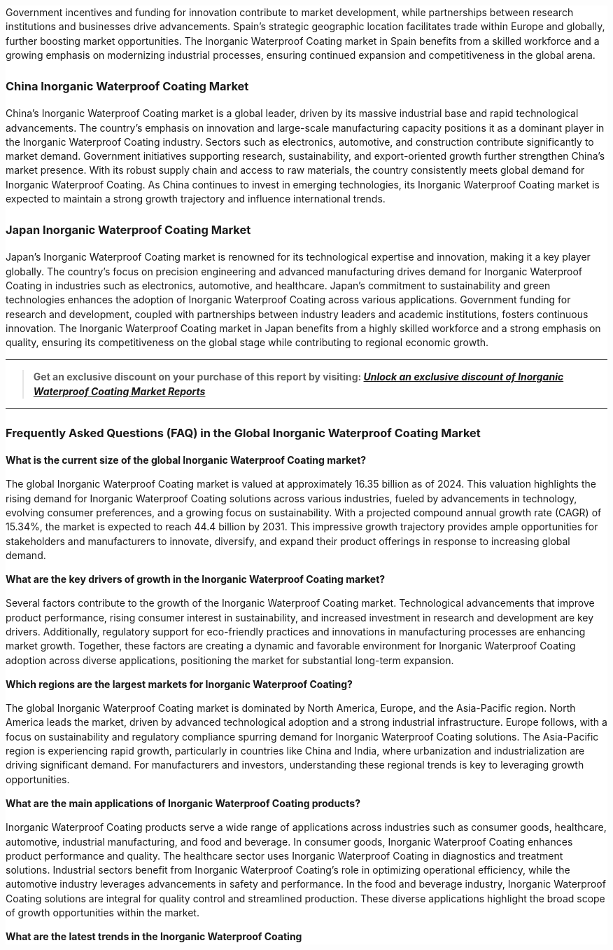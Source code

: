 Government incentives and funding for innovation contribute to market development, while partnerships between research institutions and businesses drive advancements. Spain&rsquo;s strategic geographic location facilitates trade within Europe and globally, further boosting market opportunities. The Inorganic Waterproof Coating market in Spain benefits from a skilled workforce and a growing emphasis on modernizing industrial processes, ensuring continued expansion and competitiveness in the global arena.</p><h3>China Inorganic Waterproof Coating Market</h3><p>China&rsquo;s Inorganic Waterproof Coating market is a global leader, driven by its massive industrial base and rapid technological advancements. The country&rsquo;s emphasis on innovation and large-scale manufacturing capacity positions it as a dominant player in the Inorganic Waterproof Coating industry. Sectors such as electronics, automotive, and construction contribute significantly to market demand. Government initiatives supporting research, sustainability, and export-oriented growth further strengthen China&rsquo;s market presence. With its robust supply chain and access to raw materials, the country consistently meets global demand for Inorganic Waterproof Coating. As China continues to invest in emerging technologies, its Inorganic Waterproof Coating market is expected to maintain a strong growth trajectory and influence international trends.</p><h3>Japan Inorganic Waterproof Coating Market</h3><p>Japan&rsquo;s Inorganic Waterproof Coating market is renowned for its technological expertise and innovation, making it a key player globally. The country&rsquo;s focus on precision engineering and advanced manufacturing drives demand for Inorganic Waterproof Coating in industries such as electronics, automotive, and healthcare. Japan&rsquo;s commitment to sustainability and green technologies enhances the adoption of Inorganic Waterproof Coating across various applications. Government funding for research and development, coupled with partnerships between industry leaders and academic institutions, fosters continuous innovation. The Inorganic Waterproof Coating market in Japan benefits from a highly skilled workforce and a strong emphasis on quality, ensuring its competitiveness on the global stage while contributing to regional economic growth.</p><hr /><blockquote><p><strong>Get an exclusive discount on your purchase of this report by visiting: <em><a href="://marketresearchpulse.com/ask-for-discount/40891?utm_source=Github&amp;utm_medium=022">Unlock an exclusive discount of Inorganic Waterproof Coating Market Reports</a></em>&nbsp;</strong></p></blockquote><hr /><h3>Frequently Asked Questions (FAQ) in the Global Inorganic Waterproof Coating Market</h3><p><strong>What is the current size of the global Inorganic Waterproof Coating market?</strong></p><p>The global Inorganic Waterproof Coating market is valued at approximately 16.35 billion as of 2024. This valuation highlights the rising demand for Inorganic Waterproof Coating solutions across various industries, fueled by advancements in technology, evolving consumer preferences, and a growing focus on sustainability. With a projected compound annual growth rate (CAGR) of 15.34%, the market is expected to reach 44.4 billion by 2031. This impressive growth trajectory provides ample opportunities for stakeholders and manufacturers to innovate, diversify, and expand their product offerings in response to increasing global demand.</p><p><strong>What are the key drivers of growth in the Inorganic Waterproof Coating market?</strong></p><p>Several factors contribute to the growth of the Inorganic Waterproof Coating market. Technological advancements that improve product performance, rising consumer interest in sustainability, and increased investment in research and development are key drivers. Additionally, regulatory support for eco-friendly practices and innovations in manufacturing processes are enhancing market growth. Together, these factors are creating a dynamic and favorable environment for Inorganic Waterproof Coating adoption across diverse applications, positioning the market for substantial long-term expansion.</p><p><strong>Which regions are the largest markets for Inorganic Waterproof Coating?</strong></p><p>The global Inorganic Waterproof Coating market is dominated by North America, Europe, and the Asia-Pacific region. North America leads the market, driven by advanced technological adoption and a strong industrial infrastructure. Europe follows, with a focus on sustainability and regulatory compliance spurring demand for Inorganic Waterproof Coating solutions. The Asia-Pacific region is experiencing rapid growth, particularly in countries like China and India, where urbanization and industrialization are driving significant demand. For manufacturers and investors, understanding these regional trends is key to leveraging growth opportunities.</p><p><strong>What are the main applications of Inorganic Waterproof Coating products?</strong></p><p>Inorganic Waterproof Coating products serve a wide range of applications across industries such as consumer goods, healthcare, automotive, industrial manufacturing, and food and beverage. In consumer goods, Inorganic Waterproof Coating enhances product performance and quality. The healthcare sector uses Inorganic Waterproof Coating in diagnostics and treatment solutions. Industrial sectors benefit from Inorganic Waterproof Coating&rsquo;s role in optimizing operational efficiency, while the automotive industry leverages advancements in safety and performance. In the food and beverage industry, Inorganic Waterproof Coating solutions are integral for quality control and streamlined production. These diverse applications highlight the broad scope of growth opportunities within the market.</p><p><strong>What are the latest trends in the Inorganic Waterproof Coating
